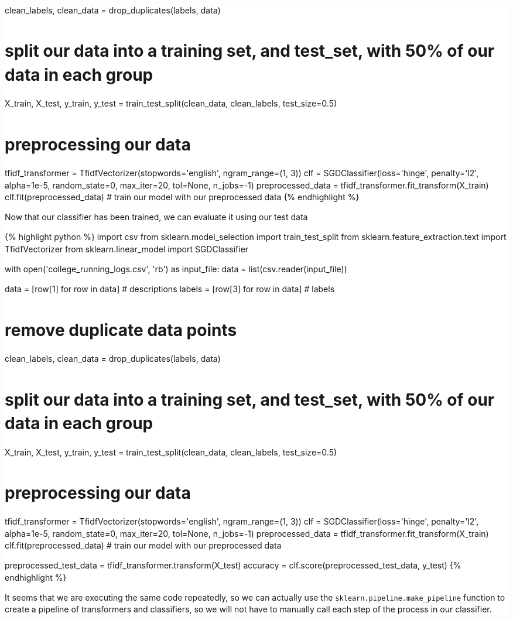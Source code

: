 clean_labels, clean_data = drop_duplicates(labels, data)

# split our data into a training set, and test_set, with 50% of our data in each group
X_train, X_test, y_train, y_test = train_test_split(clean_data, clean_labels, test_size=0.5)

# preprocessing our data
tfidf_transformer = TfidfVectorizer(stopwords='english', ngram_range=(1, 3))
clf = SGDClassifier(loss='hinge', penalty='l2', alpha=1e-5, random_state=0, max_iter=20, tol=None, n_jobs=-1)
preprocessed_data = tfidf_transformer.fit_transform(X_train)
clf.fit(preprocessed_data) # train our model with our preprocessed data
{% endhighlight %}

Now that our classifier has been trained, we can evaluate it using our test data

{% highlight python %}
import csv
from sklearn.model_selection import train_test_split
from sklearn.feature_extraction.text import TfidfVectorizer
from sklearn.linear_model import SGDClassifier

with open('college_running_logs.csv', 'rb') as input_file:
    data = list(csv.reader(input_file))

data = [row[1] for row in data] # descriptions
labels = [row[3] for row in data] # labels

# remove duplicate data points
clean_labels, clean_data = drop_duplicates(labels, data)

# split our data into a training set, and test_set, with 50% of our data in each group
X_train, X_test, y_train, y_test = train_test_split(clean_data, clean_labels, test_size=0.5)

# preprocessing our data
tfidf_transformer = TfidfVectorizer(stopwords='english', ngram_range=(1, 3))
clf = SGDClassifier(loss='hinge', penalty='l2', alpha=1e-5, random_state=0, max_iter=20, tol=None, n_jobs=-1)
preprocessed_data = tfidf_transformer.fit_transform(X_train)
clf.fit(preprocessed_data) # train our model with our preprocessed data

preprocessed_test_data = tfidf_transformer.transform(X_test)
accuracy = clf.score(preprocessed_test_data, y_test)
{% endhighlight %}

It seems that we are executing the same code repeatedly, so we can actually use the `sklearn.pipeline.make_pipeline` function to create a pipeline of transformers and classifiers, so we will not have to manually call each step of the process in our classifier.
